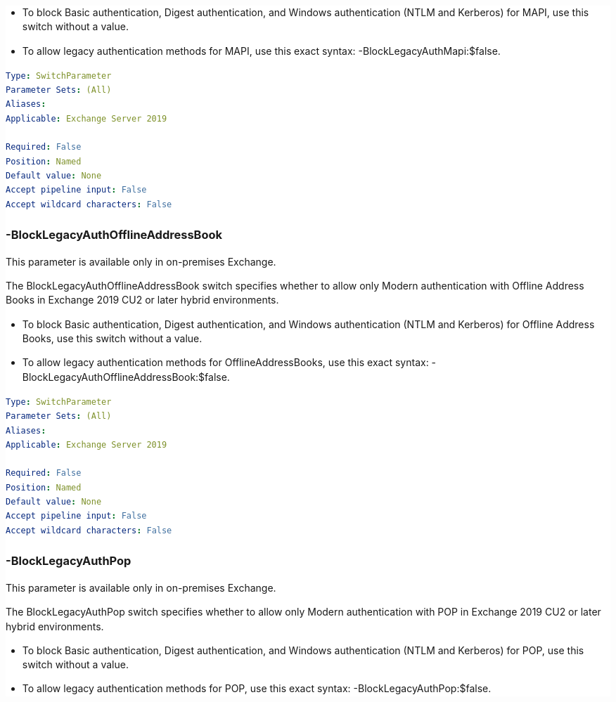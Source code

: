 - To block Basic authentication, Digest authentication, and Windows authentication (NTLM and Kerberos) for MAPI, use this switch without a value.

- To allow legacy authentication methods for MAPI, use this exact syntax: -BlockLegacyAuthMapi:$false.

```yaml
Type: SwitchParameter
Parameter Sets: (All)
Aliases:
Applicable: Exchange Server 2019

Required: False
Position: Named
Default value: None
Accept pipeline input: False
Accept wildcard characters: False
```

### -BlockLegacyAuthOfflineAddressBook
This parameter is available only in on-premises Exchange.

The BlockLegacyAuthOfflineAddressBook switch specifies whether to allow only Modern authentication with Offline Address Books in Exchange 2019 CU2 or later hybrid environments.

- To block Basic authentication, Digest authentication, and Windows authentication (NTLM and Kerberos) for Offline Address Books, use this switch without a value.

- To allow legacy authentication methods for OfflineAddressBooks, use this exact syntax: -BlockLegacyAuthOfflineAddressBook:$false.

```yaml
Type: SwitchParameter
Parameter Sets: (All)
Aliases:
Applicable: Exchange Server 2019

Required: False
Position: Named
Default value: None
Accept pipeline input: False
Accept wildcard characters: False
```

### -BlockLegacyAuthPop
This parameter is available only in on-premises Exchange.

The BlockLegacyAuthPop switch specifies whether to allow only Modern authentication with POP in Exchange 2019 CU2 or later hybrid environments.

- To block Basic authentication, Digest authentication, and Windows authentication (NTLM and Kerberos) for POP, use this switch without a value.

- To allow legacy authentication methods for POP, use this exact syntax: -BlockLegacyAuthPop:$false.
